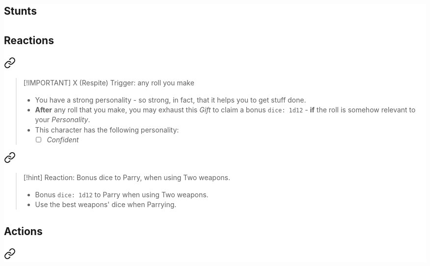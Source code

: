 </div></div>


## Stunts

## Reactions


<div class="transclusion internal-embed is-loaded"><a class="markdown-embed-link" href="/Tabletop/Campaigns/One-Shots/Inventory/Gifts/Personality-Confident#personalityrollbonus" aria-label="Open link"><svg xmlns="http://www.w3.org/2000/svg" width="24" height="24" viewBox="0 0 24 24" fill="none" stroke="currentColor" stroke-width="2" stroke-linecap="round" stroke-linejoin="round" class="svg-icon lucide-link"><path d="M10 13a5 5 0 0 0 7.54.54l3-3a5 5 0 0 0-7.07-7.07l-1.72 1.71"></path><path d="M14 11a5 5 0 0 0-7.54-.54l-3 3a5 5 0 0 0 7.07 7.07l1.71-1.71"></path></svg></a><div class="markdown-embed">



> [!IMPORTANT] X (Respite) Trigger: any roll you make
> - You have a strong personality - so strong, in fact, that it helps you to get stuff done.
> - **After** any roll that you make, you may exhaust this *Gift* to claim a bonus `dice: 1d12` - **if** the roll is somehow relevant to your *Personality*.
> - This character has the following personality:
> 	- [ ] *Confident*

</div></div>



<div class="transclusion internal-embed is-loaded"><a class="markdown-embed-link" href="/Tabletop/Campaigns/One-Shots/Inventory/Gifts/Ambidexterity#bonustoparryambidexterity" aria-label="Open link"><svg xmlns="http://www.w3.org/2000/svg" width="24" height="24" viewBox="0 0 24 24" fill="none" stroke="currentColor" stroke-width="2" stroke-linecap="round" stroke-linejoin="round" class="svg-icon lucide-link"><path d="M10 13a5 5 0 0 0 7.54.54l3-3a5 5 0 0 0-7.07-7.07l-1.72 1.71"></path><path d="M14 11a5 5 0 0 0-7.54-.54l-3 3a5 5 0 0 0 7.07 7.07l1.71-1.71"></path></svg></a><div class="markdown-embed">



> [!hint] Reaction: Bonus dice to Parry, when using Two weapons.
> - Bonus `dice: 1d12` to Parry when using Two weapons.
> - Use the best weapons' dice when Parrying.

</div></div>


## Actions


<div class="transclusion internal-embed is-loaded"><a class="markdown-embed-link" href="/Tabletop/Campaigns/One-Shots/Inventory/Gifts/True-Leader#trueleaderaction" aria-label="Open link"><svg xmlns="http://www.w3.org/2000/svg" width="24" height="24" viewBox="0 0 24 24" fill="none" stroke="currentColor" stroke-width="2" stroke-linecap="round" stroke-linejoin="round" class="svg-icon lucide-link"><path d="M10 13a5 5 0 0 0 7.54.54l3-3a5 5 0 0 0-7.07-7.07l-1.72 1.71"></path><path d="M14 11a5 5 0 0 0-7.54-.54l-3 3a5 5 0 0 0 7.07 7.07l1.71-1.71"></path></svg></a><div class="markdown-embed">


